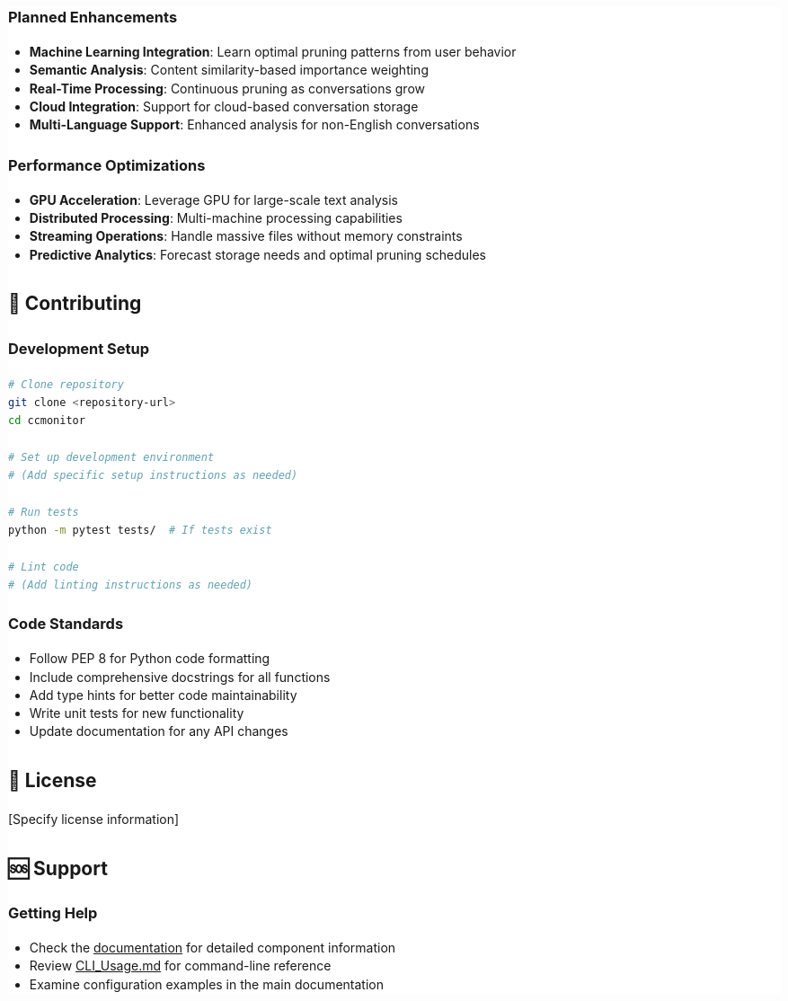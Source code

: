 ### Planned Enhancements
- **Machine Learning Integration**: Learn optimal pruning patterns from user behavior
- **Semantic Analysis**: Content similarity-based importance weighting
- **Real-Time Processing**: Continuous pruning as conversations grow
- **Cloud Integration**: Support for cloud-based conversation storage
- **Multi-Language Support**: Enhanced analysis for non-English conversations

### Performance Optimizations
- **GPU Acceleration**: Leverage GPU for large-scale text analysis
- **Distributed Processing**: Multi-machine processing capabilities
- **Streaming Operations**: Handle massive files without memory constraints
- **Predictive Analytics**: Forecast storage needs and optimal pruning schedules

## 🤝 Contributing

### Development Setup
```bash
# Clone repository
git clone <repository-url>
cd ccmonitor

# Set up development environment
# (Add specific setup instructions as needed)

# Run tests
python -m pytest tests/  # If tests exist

# Lint code
# (Add linting instructions as needed)
```

### Code Standards
- Follow PEP 8 for Python code formatting
- Include comprehensive docstrings for all functions
- Add type hints for better code maintainability
- Write unit tests for new functionality
- Update documentation for any API changes

## 📄 License

[Specify license information]

## 🆘 Support

### Getting Help
- Check the [documentation](docs/) for detailed component information
- Review [CLI_Usage.md](docs/CLI_Usage.md) for command-line reference
- Examine configuration examples in the main documentation
